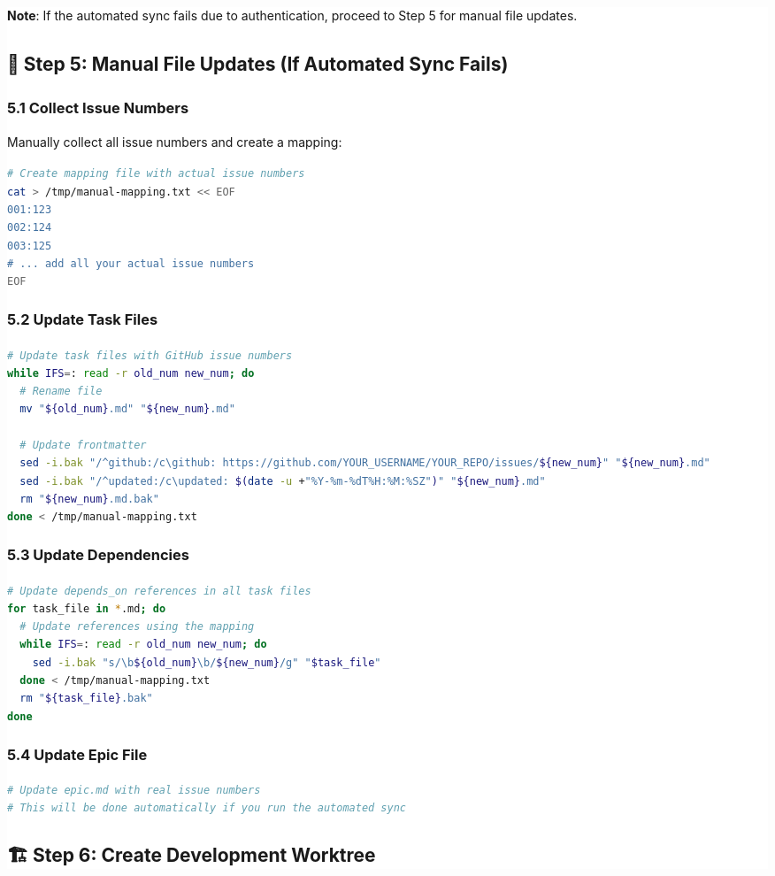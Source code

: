 **Note**: If the automated sync fails due to authentication, proceed to Step 5 for manual file updates.

## 📝 Step 5: Manual File Updates (If Automated Sync Fails)

### 5.1 Collect Issue Numbers
Manually collect all issue numbers and create a mapping:
```bash
# Create mapping file with actual issue numbers
cat > /tmp/manual-mapping.txt << EOF
001:123
002:124
003:125
# ... add all your actual issue numbers
EOF
```

### 5.2 Update Task Files
```bash
# Update task files with GitHub issue numbers
while IFS=: read -r old_num new_num; do
  # Rename file
  mv "${old_num}.md" "${new_num}.md"
  
  # Update frontmatter
  sed -i.bak "/^github:/c\github: https://github.com/YOUR_USERNAME/YOUR_REPO/issues/${new_num}" "${new_num}.md"
  sed -i.bak "/^updated:/c\updated: $(date -u +"%Y-%m-%dT%H:%M:%SZ")" "${new_num}.md"
  rm "${new_num}.md.bak"
done < /tmp/manual-mapping.txt
```

### 5.3 Update Dependencies
```bash
# Update depends_on references in all task files
for task_file in *.md; do
  # Update references using the mapping
  while IFS=: read -r old_num new_num; do
    sed -i.bak "s/\b${old_num}\b/${new_num}/g" "$task_file"
  done < /tmp/manual-mapping.txt
  rm "${task_file}.bak"
done
```

### 5.4 Update Epic File
```bash
# Update epic.md with real issue numbers
# This will be done automatically if you run the automated sync
```

## 🏗️ Step 6: Create Development Worktree
